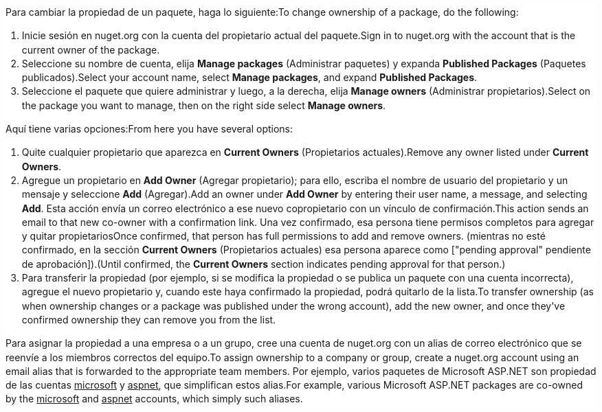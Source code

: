 <span data-ttu-id="8a8f2-154">Para cambiar la propiedad de un paquete, haga lo siguiente:</span><span class="sxs-lookup"><span data-stu-id="8a8f2-154">To change ownership of a package, do the following:</span></span>

1. <span data-ttu-id="8a8f2-155">Inicie sesión en nuget.org con la cuenta del propietario actual del paquete.</span><span class="sxs-lookup"><span data-stu-id="8a8f2-155">Sign in to nuget.org with the account that is the current owner of the package.</span></span>
1. <span data-ttu-id="8a8f2-156">Seleccione su nombre de cuenta, elija **Manage packages** (Administrar paquetes) y expanda **Published Packages** (Paquetes publicados).</span><span class="sxs-lookup"><span data-stu-id="8a8f2-156">Select your account name, select **Manage packages**, and expand **Published Packages**.</span></span>
1. <span data-ttu-id="8a8f2-157">Seleccione el paquete que quiere administrar y luego, a la derecha, elija **Manage owners** (Administrar propietarios).</span><span class="sxs-lookup"><span data-stu-id="8a8f2-157">Select on the package you want to manage, then on the right side select **Manage owners**.</span></span>

<span data-ttu-id="8a8f2-158">Aquí tiene varias opciones:</span><span class="sxs-lookup"><span data-stu-id="8a8f2-158">From here you have several options:</span></span>

1. <span data-ttu-id="8a8f2-159">Quite cualquier propietario que aparezca en **Current Owners** (Propietarios actuales).</span><span class="sxs-lookup"><span data-stu-id="8a8f2-159">Remove any owner listed under **Current Owners**.</span></span>
1. <span data-ttu-id="8a8f2-160">Agregue un propietario en **Add Owner** (Agregar propietario); para ello, escriba el nombre de usuario del propietario y un mensaje y seleccione **Add** (Agregar).</span><span class="sxs-lookup"><span data-stu-id="8a8f2-160">Add an owner under **Add Owner** by entering their user name, a message, and selecting **Add**.</span></span> <span data-ttu-id="8a8f2-161">Esta acción envía un correo electrónico a ese nuevo copropietario con un vínculo de confirmación.</span><span class="sxs-lookup"><span data-stu-id="8a8f2-161">This action sends an email to that new co-owner with a confirmation link.</span></span> <span data-ttu-id="8a8f2-162">Una vez confirmado, esa persona tiene permisos completos para agregar y quitar propietarios</span><span class="sxs-lookup"><span data-stu-id="8a8f2-162">Once confirmed, that person has full permissions to add and remove owners.</span></span> <span data-ttu-id="8a8f2-163">(mientras no esté confirmado, en la sección **Current Owners** (Propietarios actuales) esa persona aparece como ["pending approval" pendiente de aprobación]).</span><span class="sxs-lookup"><span data-stu-id="8a8f2-163">(Until confirmed, the **Current Owners** section indicates pending approval for that person.)</span></span>
1. <span data-ttu-id="8a8f2-164">Para transferir la propiedad (por ejemplo, si se modifica la propiedad o se publica un paquete con una cuenta incorrecta), agregue el nuevo propietario y, cuando este haya confirmado la propiedad, podrá quitarlo de la lista.</span><span class="sxs-lookup"><span data-stu-id="8a8f2-164">To transfer ownership (as when ownership changes or a package was published under the wrong account), add the new owner, and once they've confirmed ownership they can remove you from the list.</span></span>

<span data-ttu-id="8a8f2-165">Para asignar la propiedad a una empresa o a un grupo, cree una cuenta de nuget.org con un alias de correo electrónico que se reenvíe a los miembros correctos del equipo.</span><span class="sxs-lookup"><span data-stu-id="8a8f2-165">To assign ownership to a company or group, create a nuget.org account using an email alias that is forwarded to the appropriate team members.</span></span> <span data-ttu-id="8a8f2-166">Por ejemplo, varios paquetes de Microsoft ASP.NET son propiedad de las cuentas [microsoft](http://nuget.org/profiles/microsoft) y [aspnet](http://nuget.org/profiles/aspnet), que simplifican estos alias.</span><span class="sxs-lookup"><span data-stu-id="8a8f2-166">For example, various Microsoft ASP.NET packages are co-owned by the [microsoft](http://nuget.org/profiles/microsoft) and [aspnet](http://nuget.org/profiles/aspnet) accounts, which simply such aliases.</span></span>
